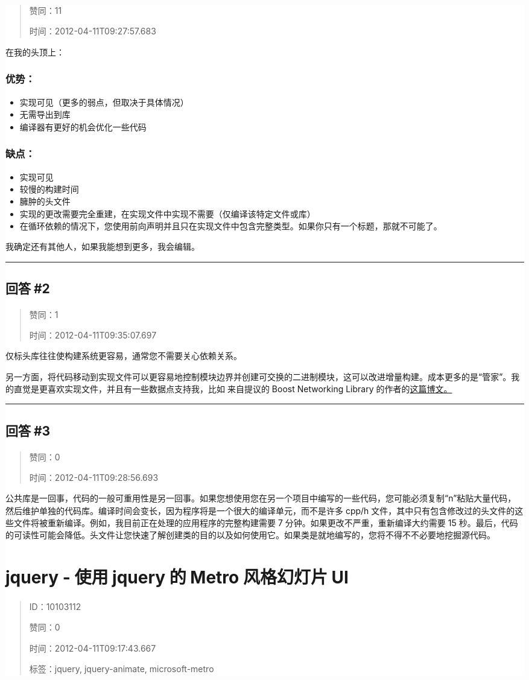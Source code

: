 > 赞同：11
> 
> 时间：2012-04-11T09:27:57.683

在我的头顶上：

### 优势：

*   实现可见（更多的弱点，但取决于具体情况）
*   无需导出到库
*   编译器有更好的机会优化一些代码

### 缺点：

*   实现可见
*   较慢的构建时间
*   臃肿的头文件
*   实现的更改需要完全重建，在实现文件中实现不需要（仅编译该特定文件或库）
*   在循环依赖的情况下，您使用前向声明并且只在实现文件中包含完整类型。如果你只有一个标题，那就不可能了。

我确定还有其他人，如果我能想到更多，我会编辑。

* * *

## 回答 #2

> 赞同：1
> 
> 时间：2012-04-11T09:35:07.697

仅标头库往往使构建系统更容易，通常您不需要关心依赖关系。

另一方面，将代码移动到实现文件可以更容易地控制模块边界并创建可交换的二进制模块，这可以改进增量构建。成本更多的是“管家”。我的直觉是更喜欢实现文件，并且有一些数据点支持我，比如 来自提议的 Boost Networking Library 的作者的[这篇博文。](http://www.cplusplus-soup.com/2011/08/minus-header-only-dogma.html)

* * *

## 回答 #3

> 赞同：0
> 
> 时间：2012-04-11T09:28:56.693

公共库是一回事，代码的一般可重用性是另一回事。如果您想使用您在另一个项目中编写的一些代码，您可能必须复制“n”粘贴大量代码，然后维护单独的代码库。编译时间会变长，因为程序将是一个很大的编译单元，而不是许多 cpp/h 文件，其中只有包含修改过的头文件的这些文件将被重新编译。例如，我目前正在处理的应用程序的完整构建需要 7 分钟。如果更改不严重，重新编译大约需要 15 秒。最后，代码的可读性可能会降低。头文件让您快速了解创建类的目的以及如何使用它。如果类是就地编写的，您将不得不不必要地挖掘源代码。

# jquery - 使用 jquery 的 Metro 风格幻灯片 UI

> ID：10103112
> 
> 赞同：0
> 
> 时间：2012-04-11T09:17:43.667
> 
> 标签：jquery, jquery-animate, microsoft-metro

